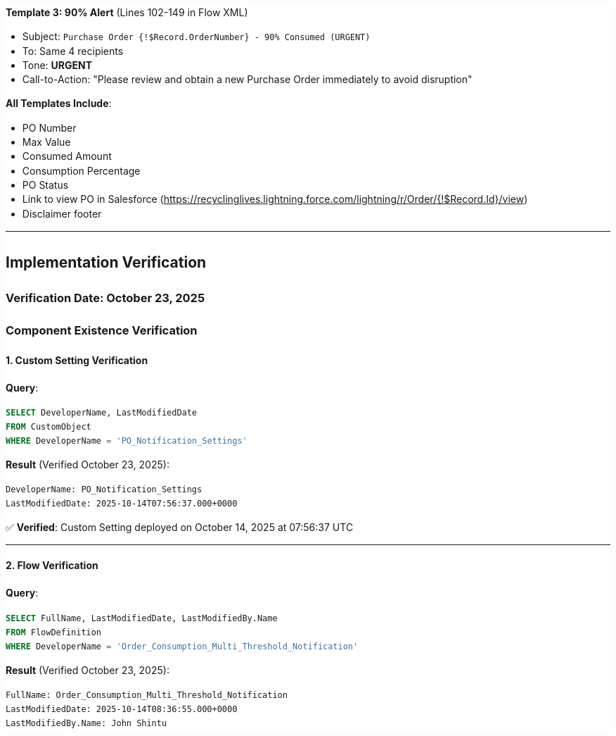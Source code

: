 **Template 3: 90% Alert** (Lines 102-149 in Flow XML)
- Subject: `Purchase Order {!$Record.OrderNumber} - 90% Consumed (URGENT)`
- To: Same 4 recipients
- Tone: **URGENT**
- Call-to-Action: "Please review and obtain a new Purchase Order immediately to avoid disruption"

**All Templates Include**:
- PO Number
- Max Value
- Consumed Amount
- Consumption Percentage
- PO Status
- Link to view PO in Salesforce (https://recyclinglives.lightning.force.com/lightning/r/Order/{!$Record.Id}/view)
- Disclaimer footer

---

## Implementation Verification

### Verification Date: October 23, 2025

### Component Existence Verification

#### 1. Custom Setting Verification

**Query**:
```sql
SELECT DeveloperName, LastModifiedDate
FROM CustomObject
WHERE DeveloperName = 'PO_Notification_Settings'
```

**Result** (Verified October 23, 2025):
```
DeveloperName: PO_Notification_Settings
LastModifiedDate: 2025-10-14T07:56:37.000+0000
```

✅ **Verified**: Custom Setting deployed on October 14, 2025 at 07:56:37 UTC

---

#### 2. Flow Verification

**Query**:
```sql
SELECT FullName, LastModifiedDate, LastModifiedBy.Name
FROM FlowDefinition
WHERE DeveloperName = 'Order_Consumption_Multi_Threshold_Notification'
```

**Result** (Verified October 23, 2025):
```
FullName: Order_Consumption_Multi_Threshold_Notification
LastModifiedDate: 2025-10-14T08:36:55.000+0000
LastModifiedBy.Name: John Shintu
```
